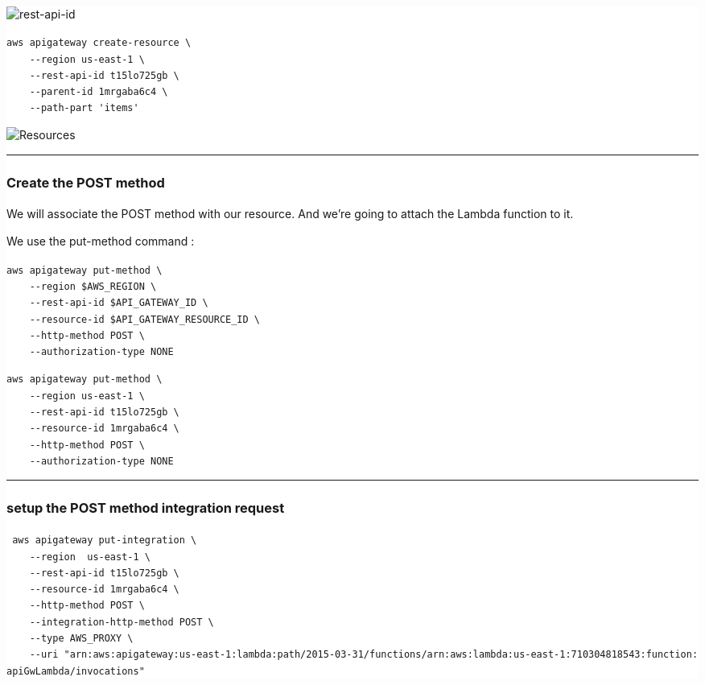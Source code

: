 ![rest-api-id](https://github.com/weder96/joinCommunity2023/blob/main/learning/10_ApiGateway/assets/rest-api-id.png)

```
aws apigateway create-resource \
    --region us-east-1 \
    --rest-api-id t15lo725gb \
    --parent-id 1mrgaba6c4 \
    --path-part 'items'
```

![Resources](https://github.com/weder96/joinCommunity2023/blob/main/learning/10_ApiGateway/assets/resources.png)


---------------------------------------------------------------------------------------------------------

### Create the POST method

We will associate the POST method with our resource. And we’re going to attach the Lambda function to it.

We use the put-method command :

```
aws apigateway put-method \
    --region $AWS_REGION \
    --rest-api-id $API_GATEWAY_ID \
    --resource-id $API_GATEWAY_RESOURCE_ID \
    --http-method POST \
    --authorization-type NONE
```

```
aws apigateway put-method \
    --region us-east-1 \
    --rest-api-id t15lo725gb \
    --resource-id 1mrgaba6c4 \
    --http-method POST \
    --authorization-type NONE
```



---------------------------------------------------------------------------------------------------------

### setup the POST method integration request

```
 aws apigateway put-integration \
    --region  us-east-1 \
    --rest-api-id t15lo725gb \
    --resource-id 1mrgaba6c4 \
    --http-method POST \
    --integration-http-method POST \
    --type AWS_PROXY \
    --uri "arn:aws:apigateway:us-east-1:lambda:path/2015-03-31/functions/arn:aws:lambda:us-east-1:710304818543:function:apiGwLambda/invocations"
```
